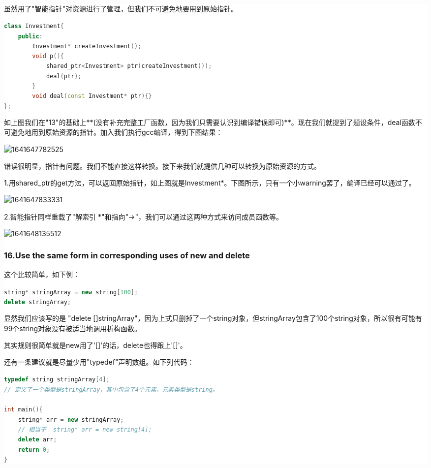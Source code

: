 虽然用了"智能指针"对资源进行了管理，但我们不可避免地要用到原始指针。

```c++
class Investment{
    public:
        Investment* createInvestment();
        void p(){
            shared_ptr<Investment> ptr(createInvestment());
            deal(ptr);
        }
        void deal(const Investment* ptr){}
};
```

如上图我们在"13"的基础上**(没有补充完整工厂函数，因为我们只需要认识到编译错误即可)**。现在我们就提到了题设条件，deal函数不可避免地用到原始资源的指针。加入我们执行gcc编译，得到下图结果：

![1641647782525](C:\Users\user\AppData\Roaming\Typora\typora-user-images\1641647782525.png)

错误很明显，指针有问题。我们不能直接这样转换。接下来我们就提供几种可以转换为原始资源的方式。

1.用shared_ptr的get方法，可以返回原始指针，如上图就是Investment*。下图所示，只有一个小warning罢了，编译已经可以通过了。

![1641647833331](C:\Users\user\AppData\Roaming\Typora\typora-user-images\1641647833331.png)

2.智能指针同样重载了"解索引 *"和指向"->"，我们可以通过这两种方式来访问成员函数等。

![1641648135512](C:\Users\user\AppData\Roaming\Typora\typora-user-images\1641648135512.png)







### 16.Use the same form in corresponding uses of new and delete

这个比较简单，如下例：

```c++
string* stringArray = new string[100];
delete stringArray;
```

显然我们应该写的是  "delete []stringArray"，因为上式只删掉了一个string对象，但stringArray包含了100个string对象，所以很有可能有99个string对象没有被适当地调用析构函数。

其实规则很简单就是new用了'[]'的话，delete也得跟上'[]'。

还有一条建议就是尽量少用"typedef"声明数组。如下列代码：

```c++
typedef string stringArray[4];
// 定义了一个类型是stringArray，其中包含了4个元素，元素类型是string。

int main(){
    string* arr = new stringArray;
    // 相当于  string* arr = new string[4];
    delete arr;
    return 0;
}
```

